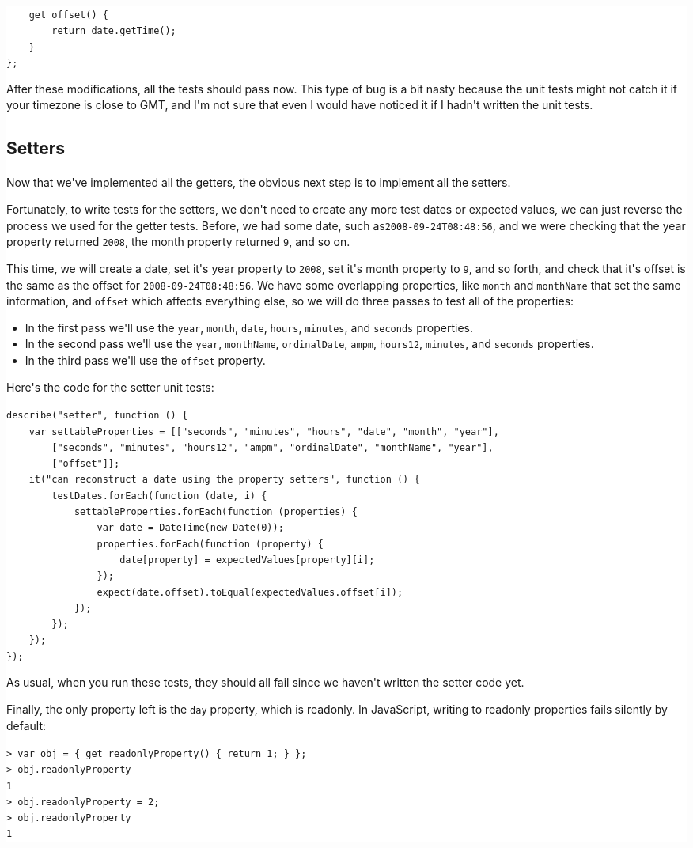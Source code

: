         get offset() {
            return date.getTime();
        }
    };

After these modifications, all the tests should pass now. This type of bug is a bit nasty because the unit tests might not catch it if your timezone is close to GMT, and I'm not sure that even I would have noticed it if I hadn't written the unit tests.

## Setters

Now that we've implemented all the getters, the obvious next step is to implement all the setters.

Fortunately, to write tests for the setters, we don't need to create any more test dates or expected values, we can just reverse the process we used for the getter tests. Before, we had some date, such as`2008-09-24T08:48:56`, and we were checking that the year property returned `2008`, the month property returned `9`, and so on. 

This time, we will create a date, set it's year property to `2008`, set it's month property to `9`, and so forth, and check that it's offset is the same as the offset for `2008-09-24T08:48:56`. We have some overlapping properties, like `month` and `monthName` that set the same information, and `offset` which affects everything else, so we will do three passes to test all of the properties:

 - In the first pass we'll use the `year`, `month`, `date`, `hours`, `minutes`, and `seconds` properties.
 - In the second pass we'll use the `year`, `monthName`, `ordinalDate`, `ampm`, `hours12`, `minutes`, and `seconds` properties.
 - In the third pass we'll use the `offset` property.

Here's the code for the setter unit tests:

    describe("setter", function () {
        var settableProperties = [["seconds", "minutes", "hours", "date", "month", "year"],
            ["seconds", "minutes", "hours12", "ampm", "ordinalDate", "monthName", "year"],
            ["offset"]];
        it("can reconstruct a date using the property setters", function () {
            testDates.forEach(function (date, i) {
                settableProperties.forEach(function (properties) {
                    var date = DateTime(new Date(0));
                    properties.forEach(function (property) {
                        date[property] = expectedValues[property][i];
                    });
                    expect(date.offset).toEqual(expectedValues.offset[i]);
                });
            });
        });
    });

As usual, when you run these tests, they should all fail since we haven't written the setter code yet.

Finally, the only property left is the `day` property, which is readonly. In JavaScript, writing to readonly properties fails silently by default:

    > var obj = { get readonlyProperty() { return 1; } };
    > obj.readonlyProperty
    1
    > obj.readonlyProperty = 2;
    > obj.readonlyProperty
    1
